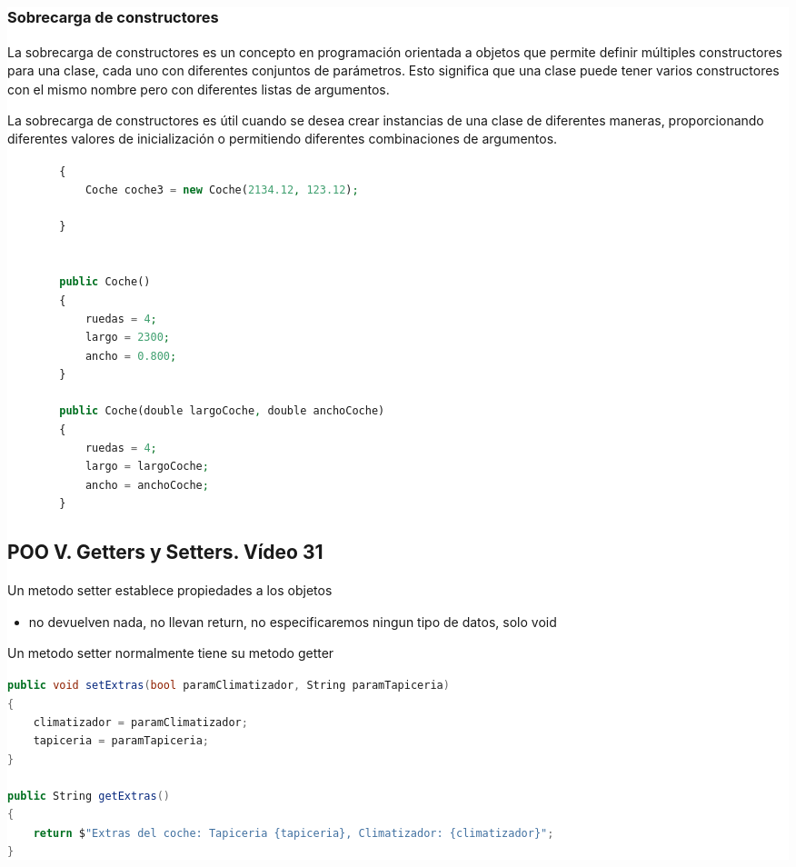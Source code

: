 ### Sobrecarga de constructores

La sobrecarga de constructores es un concepto en programación orientada a objetos que permite definir múltiples constructores para una clase, cada uno con diferentes conjuntos de parámetros. Esto significa que una clase puede tener varios constructores con el mismo nombre pero con diferentes listas de argumentos.

La sobrecarga de constructores es útil cuando se desea crear instancias de una clase de diferentes maneras, proporcionando diferentes valores de inicialización o permitiendo diferentes combinaciones de argumentos.

```php
        {
            Coche coche3 = new Coche(2134.12, 123.12);

        }


        public Coche()
        {
            ruedas = 4;
            largo = 2300;
            ancho = 0.800;
        }

        public Coche(double largoCoche, double anchoCoche)
        {
            ruedas = 4;
            largo = largoCoche;
            ancho = anchoCoche;
        }
```

## POO V. Getters y Setters. Vídeo 31

Un metodo setter establece propiedades a los objetos

- no devuelven nada, no llevan return, no especificaremos ningun tipo de datos, solo void

Un metodo setter normalmente tiene su metodo getter

```c#
public void setExtras(bool paramClimatizador, String paramTapiceria)
{
    climatizador = paramClimatizador;
    tapiceria = paramTapiceria;
}

public String getExtras()
{
    return $"Extras del coche: Tapiceria {tapiceria}, Climatizador: {climatizador}";
}
```
